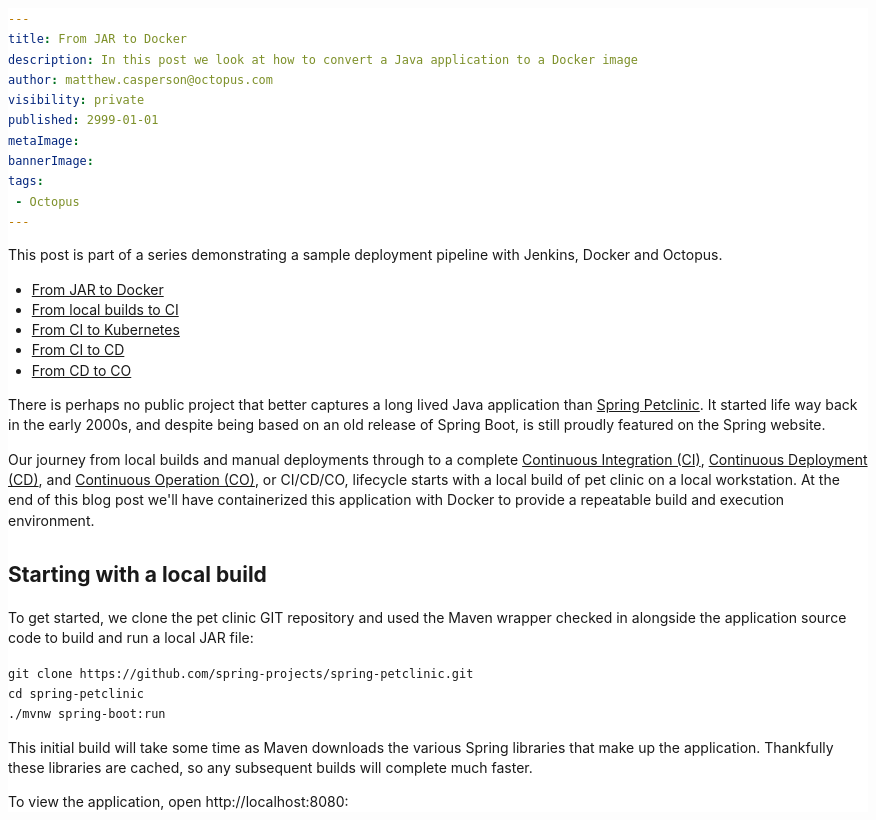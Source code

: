 ```yaml
---
title: From JAR to Docker
description: In this post we look at how to convert a Java application to a Docker image
author: matthew.casperson@octopus.com
visibility: private
published: 2999-01-01
metaImage: 
bannerImage: 
tags:
 - Octopus
---
```


This post is part of a series demonstrating a sample deployment pipeline with Jenkins, Docker and Octopus.

* [From JAR to Docker](/blog/2020-07/java-ci-cd-co/from-jar-to-docker/index.md)
* [From local builds to CI](/blog/2020-07/java-ci-cd-co/from-local-to-ci/index.md)
* [From CI to Kubernetes](/blog/2020-07/java-ci-cd-co/from-ci-to-cloud/index.md)
* [From CI to CD](/blog/2020-07/java-ci-cd-co/from-ci-to-cd/index.md)
* [From CD to CO](/blog/2020-07/java-ci-cd-co/from-cd-to-co/index.md)

There is perhaps no public project that better captures a long lived Java application than [Spring Petclinic](https://projects.spring.io/spring-petclinic/). It started life way back in the early 2000s, and despite being based on an old release of Spring Boot, is still proudly featured on the Spring website.

Our journey from local builds and manual deployments through to a complete [Continuous Integration (CI)](/blog/2020-07/java-ci-cd-co/from-local-to-ci/index.md), [Continuous Deployment (CD)](/blog/2020-07/java-ci-cd-co/from-ci-to-cd/index.md), and [Continuous Operation (CO)](/blog/2020-07/java-ci-cd-co/from-cd-to-co/index.md), or CI/CD/CO, lifecycle starts with a local build of pet clinic on a local workstation. At the end of this blog post we'll have containerized this application with Docker to provide a repeatable build and execution environment.

## Starting with a local build

To get started, we clone the pet clinic GIT repository and used the Maven wrapper checked in alongside the application source code to build and run a local JAR file:

```
git clone https://github.com/spring-projects/spring-petclinic.git
cd spring-petclinic
./mvnw spring-boot:run
```

This initial build will take some time as Maven downloads the various Spring libraries that make up the application. Thankfully these libraries are cached, so any subsequent builds will complete much faster.

To view the application, open http://localhost:8080:
